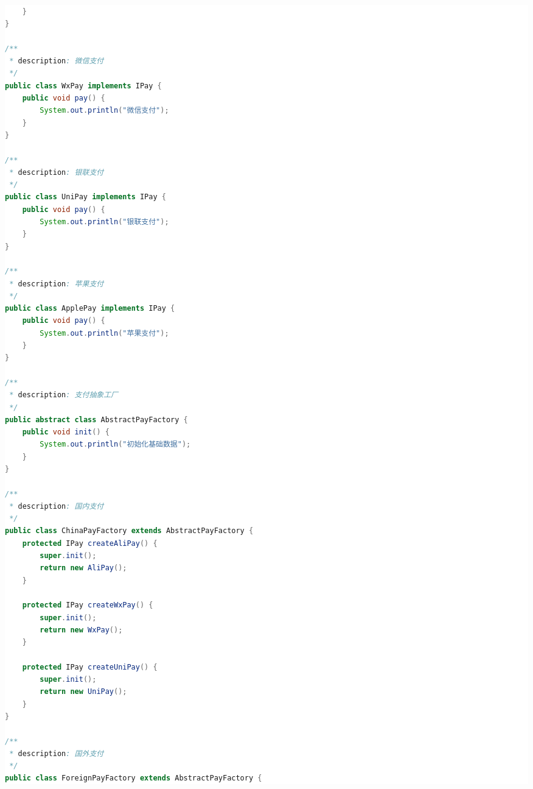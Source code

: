 ```java
    }
}

/**
 * description: 微信支付
 */
public class WxPay implements IPay {
    public void pay() {
        System.out.println("微信支付");
    }
}

/**
 * description: 银联支付
 */
public class UniPay implements IPay {
    public void pay() {
        System.out.println("银联支付");
    }
}

/**
 * description: 苹果支付
 */
public class ApplePay implements IPay {
    public void pay() {
        System.out.println("苹果支付");
    }
}

/**
 * description: 支付抽象工厂
 */
public abstract class AbstractPayFactory {
    public void init() {
        System.out.println("初始化基础数据");
    }
}

/**
 * description: 国内支付
 */
public class ChinaPayFactory extends AbstractPayFactory {
    protected IPay createAliPay() {
        super.init();
        return new AliPay();
    }

    protected IPay createWxPay() {
        super.init();
        return new WxPay();
    }

    protected IPay createUniPay() {
        super.init();
        return new UniPay();
    }
}

/**
 * description: 国外支付
 */
public class ForeignPayFactory extends AbstractPayFactory {
```